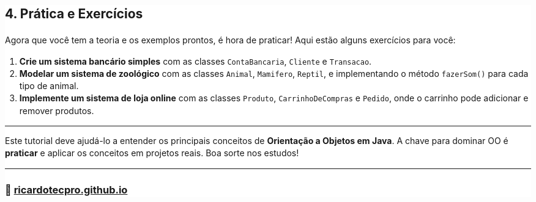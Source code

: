
## **4. Prática e Exercícios**

Agora que você tem a teoria e os exemplos prontos, é hora de praticar! Aqui estão alguns exercícios para você:

1. **Crie um sistema bancário simples** com as classes `ContaBancaria`, `Cliente` e `Transacao`.
2. **Modelar um sistema de zoológico** com as classes `Animal`, `Mamifero`, `Reptil`, e implementando o método `fazerSom()` para cada tipo de animal.
3. **Implemente um sistema de loja online** com as classes `Produto`, `CarrinhoDeCompras` e `Pedido`, onde o carrinho pode adicionar e remover produtos.

---

Este tutorial deve ajudá-lo a entender os principais conceitos de **Orientação a Objetos em Java**. A chave para dominar OO é **praticar** e aplicar os conceitos em projetos reais. Boa sorte nos estudos! 

---

### 🚀 [ricardotecpro.github.io](https://ricardotecpro.github.io/)
